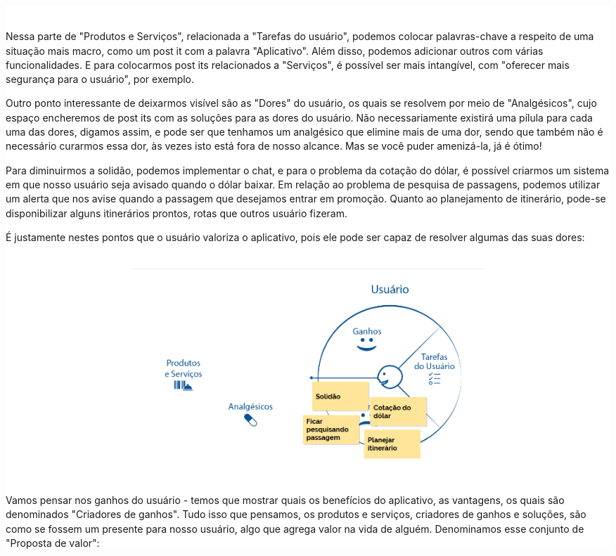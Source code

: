 </div>

<br>

Nessa parte de "Produtos e Serviços", relacionada a "Tarefas do usuário", podemos colocar palavras-chave a respeito de uma situação mais macro, como um post it com a palavra "Aplicativo". Além disso, podemos adicionar outros com várias funcionalidades. E para colocarmos post its relacionados a "Serviços", é possível ser mais intangível, com "oferecer mais segurança para o usuário", por exemplo.

Outro ponto interessante de deixarmos visível são as "Dores" do usuário, os quais se resolvem por meio de "Analgésicos", cujo espaço encheremos de post its com as soluções para as dores do usuário. Não necessariamente existirá uma pílula para cada uma das dores, digamos assim, e pode ser que tenhamos um analgésico que elimine mais de uma dor, sendo que também não é necessário curarmos essa dor, às vezes isto está fora de nosso alcance. Mas se você puder amenizá-la, já é ótimo!

Para diminuirmos a solidão, podemos implementar o chat, e para o problema da cotação do dólar, é possível criarmos um sistema em que nosso usuário seja avisado quando o dólar baixar. Em relação ao problema de pesquisa de passagens, podemos utilizar um alerta que nos avise quando a passagem que desejamos entrar em promoção. Quanto ao planejamento de itinerário, pode-se disponibilizar alguns itinerários prontos, rotas que outros usuário fizeram.

É justamente nestes pontos que o usuário valoriza o aplicativo, pois ele pode ser capaz de resolver algumas das suas dores:

<br>

<div align="center">

<img src="images/analgesicos.png" alt="Analgésicos" width="500">

</div>

<br>

Vamos pensar nos ganhos do usuário - temos que mostrar quais os benefícios do aplicativo, as vantagens, os quais são denominados "Criadores de ganhos". Tudo isso que pensamos, os produtos e serviços, criadores de ganhos e soluções, são como se fossem um presente para nosso usuário, algo que agrega valor na vida de alguém. Denominamos esse conjunto de "Proposta de valor":

